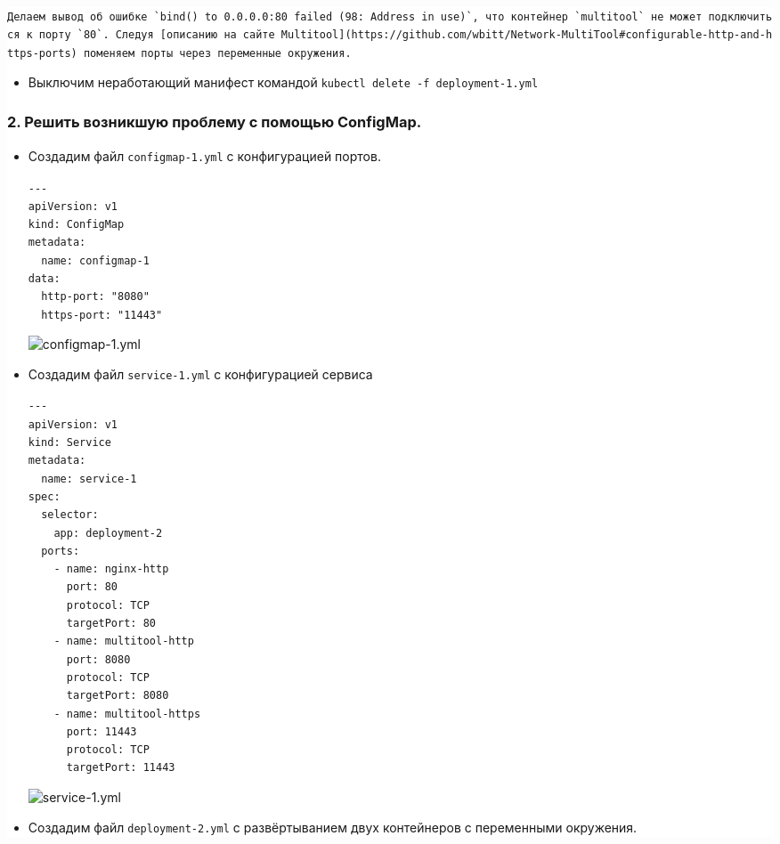     Делаем вывод об ошибке `bind() to 0.0.0.0:80 failed (98: Address in use)`, что контейнер `multitool` не может подключиться к порту `80`. Следуя [описанию на сайте Multitool](https://github.com/wbitt/Network-MultiTool#configurable-http-and-https-ports) поменяем порты через переменные окружения.

- Выключим неработающий манифест командой `kubectl delete -f deployment-1.yml`


### 2. Решить возникшую проблему с помощью ConfigMap.

- Создадим файл `configmap-1.yml` с конфигурацией портов.

    ```
    ---
    apiVersion: v1
    kind: ConfigMap
    metadata:
      name: configmap-1
    data:
      http-port: "8080"
      https-port: "11443"
    ```

    ![configmap-1.yml](configmap-1.yml)

- Создадим файл `service-1.yml` с конфигурацией сервиса

    ```
    ---
    apiVersion: v1
    kind: Service
    metadata:
      name: service-1
    spec:
      selector:
        app: deployment-2
      ports:
        - name: nginx-http
          port: 80
          protocol: TCP
          targetPort: 80
        - name: multitool-http
          port: 8080
          protocol: TCP
          targetPort: 8080
        - name: multitool-https
          port: 11443
          protocol: TCP
          targetPort: 11443
    ```

    ![service-1.yml](service-1.yml)

- Создадим файл `deployment-2.yml` с развёртыванием двух контейнеров с переменными окружения.
